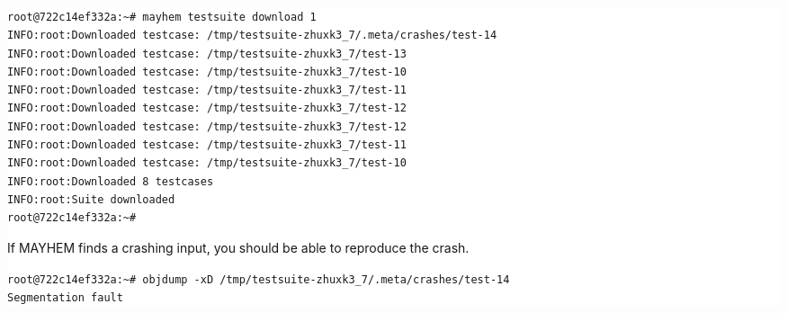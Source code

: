 ```
root@722c14ef332a:~# mayhem testsuite download 1
INFO:root:Downloaded testcase: /tmp/testsuite-zhuxk3_7/.meta/crashes/test-14
INFO:root:Downloaded testcase: /tmp/testsuite-zhuxk3_7/test-13
INFO:root:Downloaded testcase: /tmp/testsuite-zhuxk3_7/test-10
INFO:root:Downloaded testcase: /tmp/testsuite-zhuxk3_7/test-11
INFO:root:Downloaded testcase: /tmp/testsuite-zhuxk3_7/test-12
INFO:root:Downloaded testcase: /tmp/testsuite-zhuxk3_7/test-12
INFO:root:Downloaded testcase: /tmp/testsuite-zhuxk3_7/test-11
INFO:root:Downloaded testcase: /tmp/testsuite-zhuxk3_7/test-10
INFO:root:Downloaded 8 testcases
INFO:root:Suite downloaded
root@722c14ef332a:~# 
```

If MAYHEM finds a crashing input, you should be able to reproduce the crash.

```
root@722c14ef332a:~# objdump -xD /tmp/testsuite-zhuxk3_7/.meta/crashes/test-14 
Segmentation fault
```
